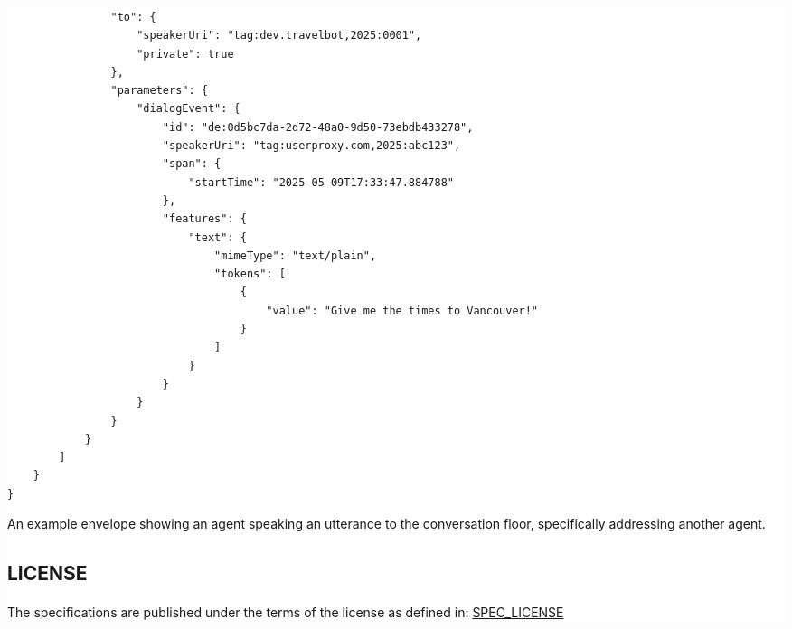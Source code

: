                     "to": {
                        "speakerUri": "tag:dev.travelbot,2025:0001",
                        "private": true
                    },
                    "parameters": {
                        "dialogEvent": {
                            "id": "de:0d5bc7da-2d72-48a0-9d50-73ebdb433278",
                            "speakerUri": "tag:userproxy.com,2025:abc123",
                            "span": {
                                "startTime": "2025-05-09T17:33:47.884788"
                            },
                            "features": {
                                "text": {
                                    "mimeType": "text/plain",
                                    "tokens": [
                                        {
                                            "value": "Give me the times to Vancouver!"
                                        }
                                    ]
                                }
                            }
                        }
                    }
                }
            ]
        }
    }

An example envelope showing an agent speaking an utterance to the conversation floor, specifically addressing another agent.

## LICENSE

The specifications are published under the terms of the license as defined in: [SPEC_LICENSE](specifications/SPEC_LICENSE.md)
